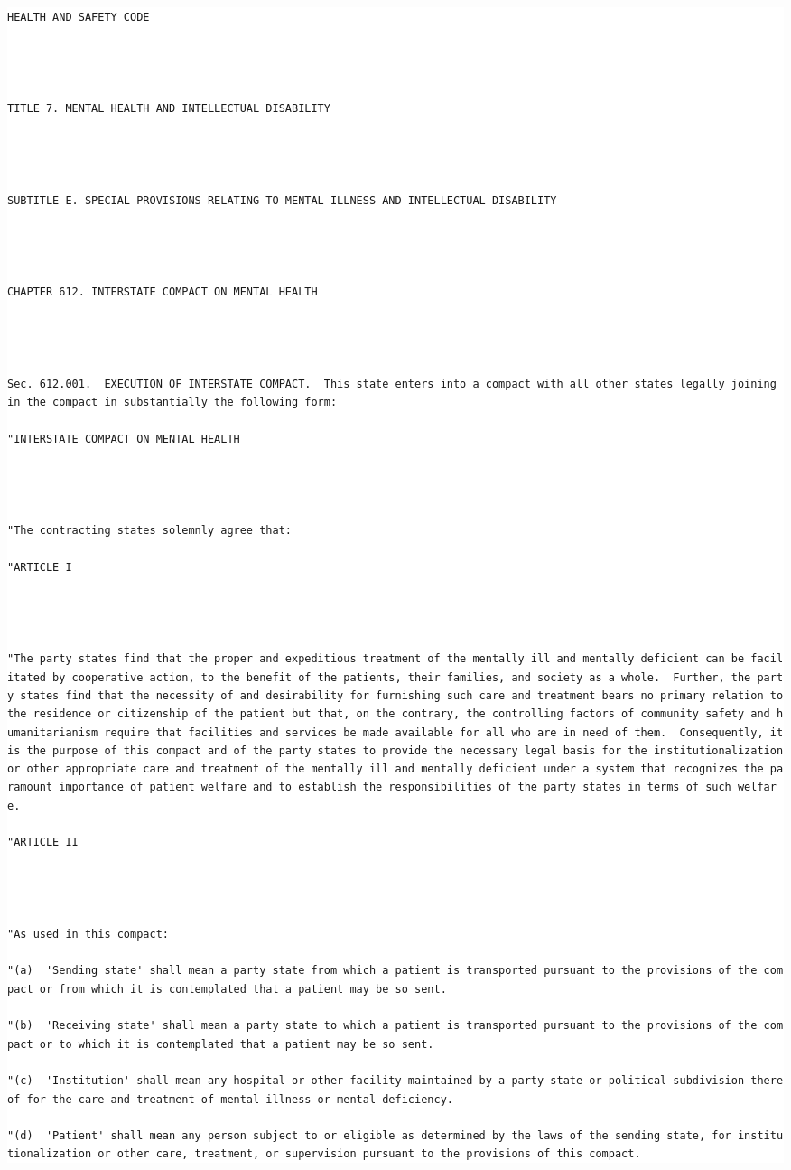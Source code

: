 ﻿
    
    
    	
    					
    
    
    HEALTH AND SAFETY CODE
    
      
    
    
    TITLE 7. MENTAL HEALTH AND INTELLECTUAL DISABILITY
    
      
    
    
    SUBTITLE E. SPECIAL PROVISIONS RELATING TO MENTAL ILLNESS AND INTELLECTUAL DISABILITY
    
      
    
    
    CHAPTER 612. INTERSTATE COMPACT ON MENTAL HEALTH
    
      
    
    
    Sec. 612.001.  EXECUTION OF INTERSTATE COMPACT.  This state enters into a compact with all other states legally joining in the compact in substantially the following form:
    
    "INTERSTATE COMPACT ON MENTAL HEALTH
    
      
    
    
    "The contracting states solemnly agree that:
    
    "ARTICLE I
    
      
    
    
    "The party states find that the proper and expeditious treatment of the mentally ill and mentally deficient can be facilitated by cooperative action, to the benefit of the patients, their families, and society as a whole.  Further, the party states find that the necessity of and desirability for furnishing such care and treatment bears no primary relation to the residence or citizenship of the patient but that, on the contrary, the controlling factors of community safety and humanitarianism require that facilities and services be made available for all who are in need of them.  Consequently, it is the purpose of this compact and of the party states to provide the necessary legal basis for the institutionalization or other appropriate care and treatment of the mentally ill and mentally deficient under a system that recognizes the paramount importance of patient welfare and to establish the responsibilities of the party states in terms of such welfare.
    
    "ARTICLE II
    
      
    
    
    "As used in this compact:
    
    "(a)  'Sending state' shall mean a party state from which a patient is transported pursuant to the provisions of the compact or from which it is contemplated that a patient may be so sent.
    
    "(b)  'Receiving state' shall mean a party state to which a patient is transported pursuant to the provisions of the compact or to which it is contemplated that a patient may be so sent.
    
    "(c)  'Institution' shall mean any hospital or other facility maintained by a party state or political subdivision thereof for the care and treatment of mental illness or mental deficiency.
    
    "(d)  'Patient' shall mean any person subject to or eligible as determined by the laws of the sending state, for institutionalization or other care, treatment, or supervision pursuant to the provisions of this compact.
    